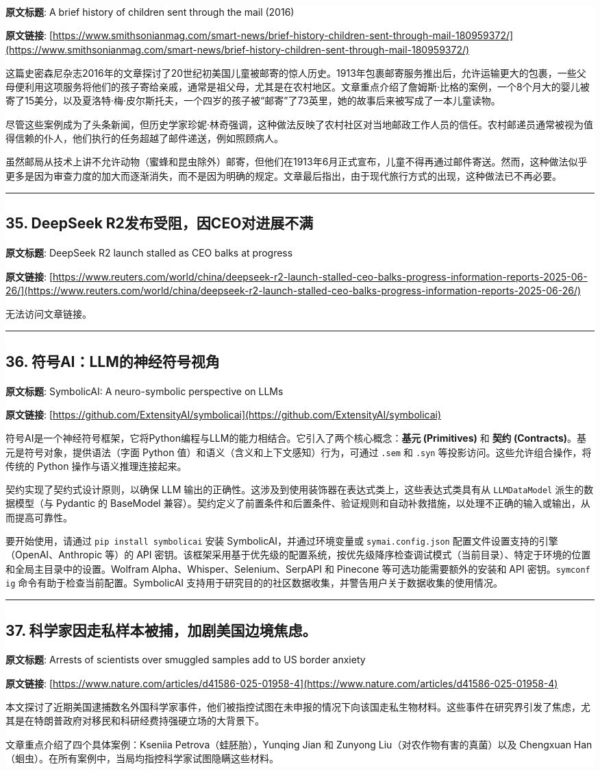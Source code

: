**原文标题**: A brief history of children sent through the mail (2016)

**原文链接**: [https://www.smithsonianmag.com/smart-news/brief-history-children-sent-through-mail-180959372/](https://www.smithsonianmag.com/smart-news/brief-history-children-sent-through-mail-180959372/)

这篇史密森尼杂志2016年的文章探讨了20世纪初美国儿童被邮寄的惊人历史。1913年包裹邮寄服务推出后，允许运输更大的包裹，一些父母便利用这项服务将他们的孩子寄给亲戚，通常是祖父母，尤其是在农村地区。文章重点介绍了詹姆斯·比格的案例，一个8个月大的婴儿被寄了15美分，以及夏洛特·梅·皮尔斯托夫，一个四岁的孩子被“邮寄”了73英里，她的故事后来被写成了一本儿童读物。

尽管这些案例成为了头条新闻，但历史学家珍妮·林奇强调，这种做法反映了农村社区对当地邮政工作人员的信任。农村邮递员通常被视为值得信赖的仆人，他们执行的任务超越了邮件递送，例如照顾病人。

虽然邮局从技术上讲不允许动物（蜜蜂和昆虫除外）邮寄，但他们在1913年6月正式宣布，儿童不得再通过邮件寄送。然而，这种做法似乎更多是因为审查力度的加大而逐渐消失，而不是因为明确的规定。文章最后指出，由于现代旅行方式的出现，这种做法已不再必要。

---

## 35. DeepSeek R2发布受阻，因CEO对进展不满

**原文标题**: DeepSeek R2 launch stalled as CEO balks at progress

**原文链接**: [https://www.reuters.com/world/china/deepseek-r2-launch-stalled-ceo-balks-progress-information-reports-2025-06-26/](https://www.reuters.com/world/china/deepseek-r2-launch-stalled-ceo-balks-progress-information-reports-2025-06-26/)

无法访问文章链接。

---

## 36. 符号AI：LLM的神经符号视角

**原文标题**: SymbolicAI: A neuro-symbolic perspective on LLMs

**原文链接**: [https://github.com/ExtensityAI/symbolicai](https://github.com/ExtensityAI/symbolicai)

符号AI是一个神经符号框架，它将Python编程与LLM的能力相结合。它引入了两个核心概念：**基元 (Primitives)** 和 **契约 (Contracts)**。基元是符号对象，提供语法（字面 Python 值）和语义（含义和上下文感知）行为，可通过 `.sem` 和 `.syn` 等投影访问。这些允许组合操作，将传统的 Python 操作与语义推理连接起来。

契约实现了契约式设计原则，以确保 LLM 输出的正确性。这涉及到使用装饰器在表达式类上，这些表达式类具有从 `LLMDataModel` 派生的数据模型（与 Pydantic 的 BaseModel 兼容）。契约定义了前置条件和后置条件、验证规则和自动补救措施，以处理不正确的输入或输出，从而提高可靠性。

要开始使用，请通过 `pip install symbolicai` 安装 SymbolicAI，并通过环境变量或 `symai.config.json` 配置文件设置支持的引擎（OpenAI、Anthropic 等）的 API 密钥。该框架采用基于优先级的配置系统，按优先级降序检查调试模式（当前目录）、特定于环境的位置和全局主目录中的设置。Wolfram Alpha、Whisper、Selenium、SerpAPI 和 Pinecone 等可选功能需要额外的安装和 API 密钥。`symconfig` 命令有助于检查当前配置。SymbolicAI 支持用于研究目的的社区数据收集，并警告用户关于数据收集的使用情况。

---

## 37. 科学家因走私样本被捕，加剧美国边境焦虑。

**原文标题**: Arrests of scientists over smuggled samples add to US border anxiety

**原文链接**: [https://www.nature.com/articles/d41586-025-01958-4](https://www.nature.com/articles/d41586-025-01958-4)

本文探讨了近期美国逮捕数名外国科学家事件，他们被指控试图在未申报的情况下向该国走私生物材料。这些事件在研究界引发了焦虑，尤其是在特朗普政府对移民和科研经费持强硬立场的大背景下。

文章重点介绍了四个具体案例：Kseniia Petrova（蛙胚胎），Yunqing Jian 和 Zunyong Liu（对农作物有害的真菌）以及 Chengxuan Han（蛔虫）。在所有案例中，当局均指控科学家试图隐瞒这些材料。
